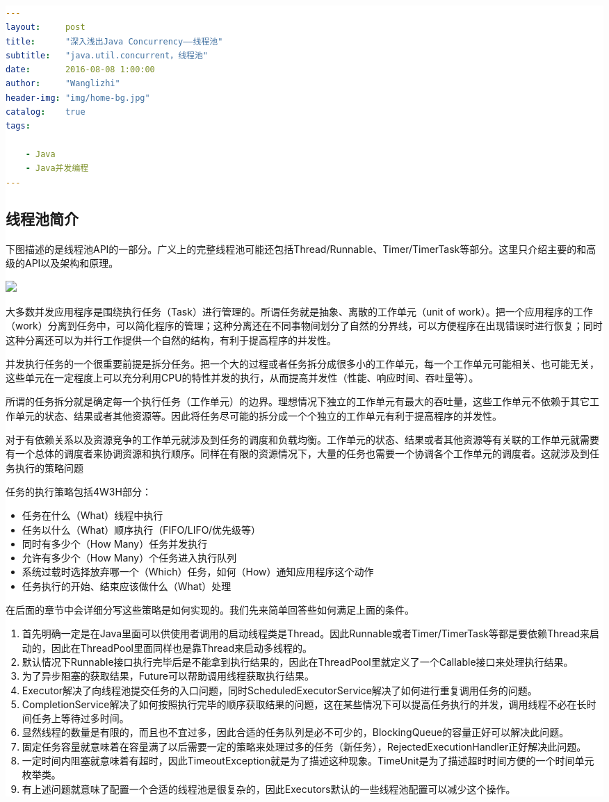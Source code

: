 ```yaml
---
layout:     post
title:      "深入浅出Java Concurrency——线程池"
subtitle:   "java.util.concurrent，线程池"
date:       2016-08-08 1:00:00
author:     "Wanglizhi"
header-img: "img/home-bg.jpg"
catalog:    true
tags:

    - Java
    - Java并发编程
---
```


## 线程池简介

下图描述的是线程池API的一部分。广义上的完整线程池可能还包括Thread/Runnable、Timer/TimerTask等部分。这里只介绍主要的和高级的API以及架构和原理。

![](http://www.blogjava.net/images/blogjava_net/xylz/Windows-Live-Writer/-part-1-_8E6F/ThreadPool2_thumb.png)

大多数并发应用程序是围绕执行任务（Task）进行管理的。所谓任务就是抽象、离散的工作单元（unit of work）。把一个应用程序的工作（work）分离到任务中，可以简化程序的管理；这种分离还在不同事物间划分了自然的分界线，可以方便程序在出现错误时进行恢复；同时这种分离还可以为并行工作提供一个自然的结构，有利于提高程序的并发性。

并发执行任务的一个很重要前提是拆分任务。把一个大的过程或者任务拆分成很多小的工作单元，每一个工作单元可能相关、也可能无关，这些单元在一定程度上可以充分利用CPU的特性并发的执行，从而提高并发性（性能、响应时间、吞吐量等）。

所谓的任务拆分就是确定每一个执行任务（工作单元）的边界。理想情况下独立的工作单元有最大的吞吐量，这些工作单元不依赖于其它工作单元的状态、结果或者其他资源等。因此将任务尽可能的拆分成一个个独立的工作单元有利于提高程序的并发性。

对于有依赖关系以及资源竞争的工作单元就涉及到任务的调度和负载均衡。工作单元的状态、结果或者其他资源等有关联的工作单元就需要有一个总体的调度者来协调资源和执行顺序。同样在有限的资源情况下，大量的任务也需要一个协调各个工作单元的调度者。这就涉及到任务执行的策略问题

任务的执行策略包括4W3H部分：

- 任务在什么（What）线程中执行
- 任务以什么（What）顺序执行（FIFO/LIFO/优先级等）
- 同时有多少个（How Many）任务并发执行
- 允许有多少个（How Many）个任务进入执行队列
- 系统过载时选择放弃哪一个（Which）任务，如何（How）通知应用程序这个动作
- 任务执行的开始、结束应该做什么（What）处理

在后面的章节中会详细分写这些策略是如何实现的。我们先来简单回答些如何满足上面的条件。

1. 首先明确一定是在Java里面可以供使用者调用的启动线程类是Thread。因此Runnable或者Timer/TimerTask等都是要依赖Thread来启动的，因此在ThreadPool里面同样也是靠Thread来启动多线程的。
2. 默认情况下Runnable接口执行完毕后是不能拿到执行结果的，因此在ThreadPool里就定义了一个Callable接口来处理执行结果。
3. 为了异步阻塞的获取结果，Future可以帮助调用线程获取执行结果。
4. Executor解决了向线程池提交任务的入口问题，同时ScheduledExecutorService解决了如何进行重复调用任务的问题。
5. CompletionService解决了如何按照执行完毕的顺序获取结果的问题，这在某些情况下可以提高任务执行的并发，调用线程不必在长时间任务上等待过多时间。
6. 显然线程的数量是有限的，而且也不宜过多，因此合适的任务队列是必不可少的，BlockingQueue的容量正好可以解决此问题。
7. 固定任务容量就意味着在容量满了以后需要一定的策略来处理过多的任务（新任务），RejectedExecutionHandler正好解决此问题。
8. 一定时间内阻塞就意味着有超时，因此TimeoutException就是为了描述这种现象。TimeUnit是为了描述超时时间方便的一个时间单元枚举类。
9. 有上述问题就意味了配置一个合适的线程池是很复杂的，因此Executors默认的一些线程池配置可以减少这个操作。
